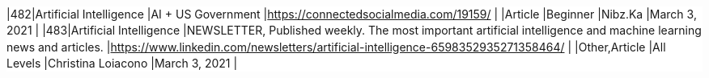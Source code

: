 |482|Artificial Intelligence                                                                                                       |AI + US Government                                                                                                                                                                                                                                                                                                                                                                                                                                                                                                                                                                                                                                                                                                                                                                                                                                                                                                                                                                                                                                                                                                                                                                                                                                                                                                                                                      |https://connectedsocialmedia.com/19159/                                                                                                                                                                                                                                                                                                                                                                        |                                                                                                                                                                                                                                                                                                                                                                                                                                                                                                                                                                                                                                                                                                                                                                          |Article                                                |Beginner    |Nibz.Ka                                  |March 3, 2021    |
|483|Artificial Intelligence                                                                                                       |NEWSLETTER, Published weekly. The most important artificial intelligence and machine learning news and articles.                                                                                                                                                                                                                                                                                                                                                                                                                                                                                                                                                                                                                                                                                                                                                                                                                                                                                                                                                                                                                                                                                                                                                                                                                                                        |https://www.linkedin.com/newsletters/artificial-intelligence-6598352935271358464/                                                                                                                                                                                                                                                                                                                              |                                                                                                                                                                                                                                                                                                                                                                                                                                                                                                                                                                                                                                                                                                                                                                          |Other,Article                                          |All Levels  |Christina Loiacono                       |March 3, 2021    |